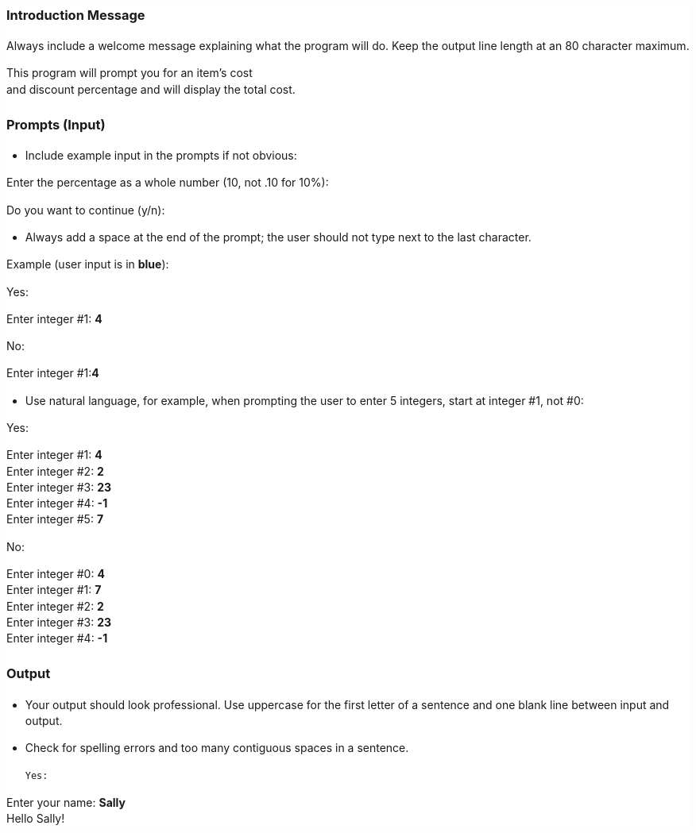 ### Introduction Message

Always include a welcome message explaining what the program will do. Keep the output line length at an 80 character maximum.

This program will prompt you for an item’s cost   
and discount percentage and will display the total cost.

### Prompts (Input)

* Include example input in the prompts if not obvious:

Enter the percentage as a whole number (10, not .10 for 10%): 

Do you want to continue (y/n):

* Always add a space at the end of the prompt; the user should not type next to the last character.

Example (user input is in **blue**):

Yes:

   Enter integer \#1: **4**

No:

   Enter integer \#1:**4**	 

* Use natural language, for example, when prompting the user to enter 5 integers, start at integer \#1, not \#0:

Yes:

   Enter integer \#1: **4**  
   Enter integer \#2: **2**  
   Enter integer \#3: **23**  
   Enter integer \#4: **\-1**  
   Enter integer \#5: **7**

No:

   Enter integer \#0: **4**  
   Enter integer \#1: **7**  
   Enter integer \#2: **2**  
   Enter integer \#3: **23**  
   Enter integer \#4: **\-1**

### Output

* Your output should look professional. Use uppercase for the first letter of a sentence and one blank line between input and output.

* Check for spelling errors and too many contiguous spaces in a sentence.

      Yes:

Enter your name: **Sally**  
Hello Sally\!
